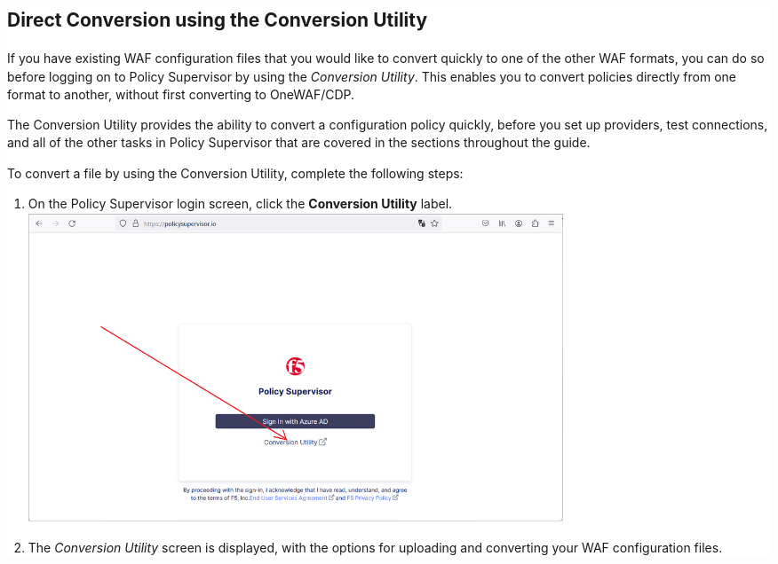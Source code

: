 ## Direct Conversion using the Conversion Utility

If you have existing WAF configuration files that you would like to
convert quickly to one of the other WAF formats, you can do so before
logging on to Policy Supervisor by using the *Conversion Utility*. This
enables you to convert policies directly from one format to another,
without first converting to OneWAF/CDP.

The Conversion Utility provides the ability to convert a configuration
policy quickly, before you set up providers, test connections, and all
of the other tasks in Policy Supervisor that are covered in the sections
throughout the guide.

To convert a file by using the Conversion Utility, complete the
following steps:

1.  On the Policy Supervisor login screen, click the **Conversion
    Utility** label.  
    <img src="./media/image3.png" style="width:6.26806in;height:3.62778in"
    alt="A screenshot of a computer Description automatically generated" />

2.  The *Conversion Utility* screen is displayed, with the options for
    uploading and converting your WAF configuration files.  